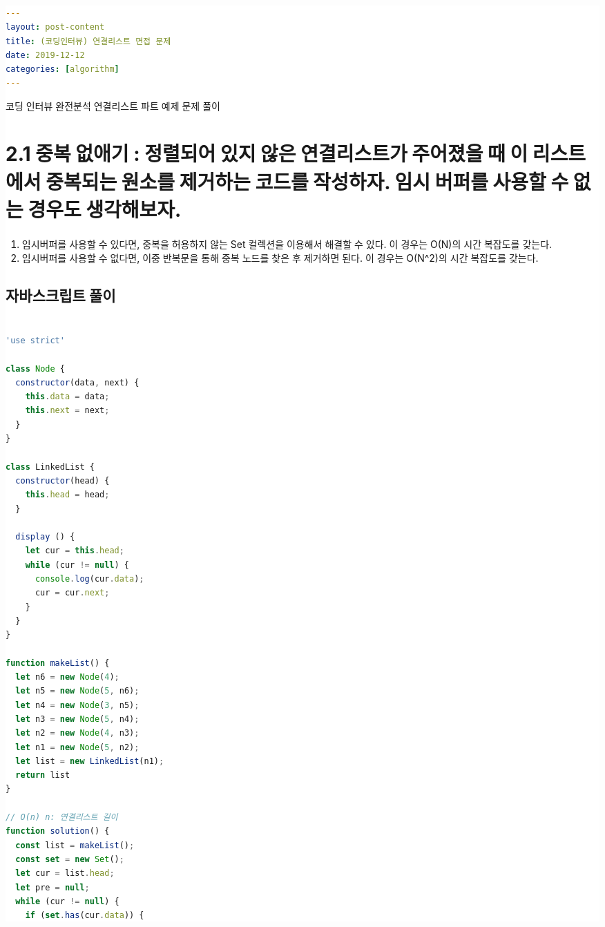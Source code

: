```yaml
---
layout: post-content
title: (코딩인터뷰) 연결리스트 면접 문제
date: 2019-12-12
categories: [algorithm]
---
```


코딩 인터뷰 완전분석 연결리스트 파트 예제 문제 풀이

# 2.1 중복 없애기 : 정렬되어 있지 않은 연결리스트가 주어졌을 때 이 리스트에서 중복되는 원소를 제거하는 코드를 작성하자. 임시 버퍼를 사용할 수 없는 경우도 생각해보자.

1. 임시버퍼를 사용할 수 있다면, 중복을 허용하지 않는 Set 컬렉션을 이용해서 해결할 수 있다. 이 경우는 O(N)의 시간 복잡도를 갖는다.
2. 임시버퍼를 사용할 수 없다면, 이중 반복문을 통해 중복 노드를 찾은 후 제거하면 된다. 이 경우는 O(N^2)의 시간 복잡도를 갖는다.

## 자바스크립트 풀이

```javascript

'use strict'

class Node {
  constructor(data, next) {
    this.data = data;
    this.next = next;
  }
}

class LinkedList {
  constructor(head) {
    this.head = head;
  }

  display () {
    let cur = this.head;
    while (cur != null) {
      console.log(cur.data);
      cur = cur.next;
    }
  }
}

function makeList() {
  let n6 = new Node(4);
  let n5 = new Node(5, n6);
  let n4 = new Node(3, n5);
  let n3 = new Node(5, n4);
  let n2 = new Node(4, n3);
  let n1 = new Node(5, n2);
  let list = new LinkedList(n1);
  return list
}

// O(n) n: 연결리스트 길이
function solution() {  
  const list = makeList();
  const set = new Set();
  let cur = list.head;
  let pre = null;
  while (cur != null) {
    if (set.has(cur.data)) {
```